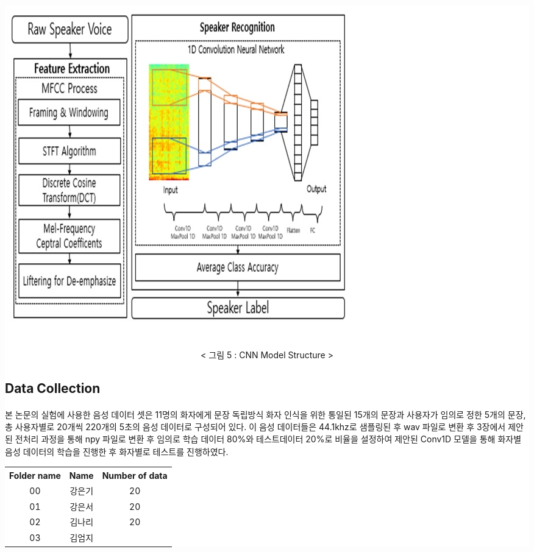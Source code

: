   <img src="Cnn_Model_Structure.jpg">
</p>
<p align="center">< 그림 5 : CNN Model Structure ></p> 
 
## Data Collection
 <p>
   본 논문의 실험에 사용한 음성 데이터 셋은 11명의 화자에게 문장 독립방식 화자 인식을 위한 통일된 15개의 문장과 사용자가 임의로 정한 5개의 문장, 총 사용자별로 20개씩 220개의 5초의 음성 데이터로 구성되어 있다. 이 음성 데이터들은 44.1khz로 샘플링된 후 wav 파일로 변환 후 3장에서 제안된 전처리 과정을 통해 npy 파일로 변환 후 임의로 학습 데이터 80%와 테스트데이터 20%로 비율을 설정하여 제안된 Conv1D 모델을 통해 화자별 음성 데이터의 학습을 진행한 후 화자별로 테스트를 진행하였다.
  </p>
<p>
  <table>
    <tr>
      <th> Folder name </th>
      <th> Name </th>
      <th> Number of data </th>
    </tr>
    <tr>
      <td align="center">00</td>
      <td align="center">강은기</td>
      <td align="center">20</td>
    </tr>
    <tr>
      <td align="center">01</td>
      <td align="center">강은서</td>
      <td align="center">20</td>
    </tr>
    <tr>
      <td align="center">02</td>
      <td align="center">김나리</td>
      <td align="center">20</td>
    </tr>
    <tr>
      <td align="center">03</td>
      <td align="center">김엄지</td>